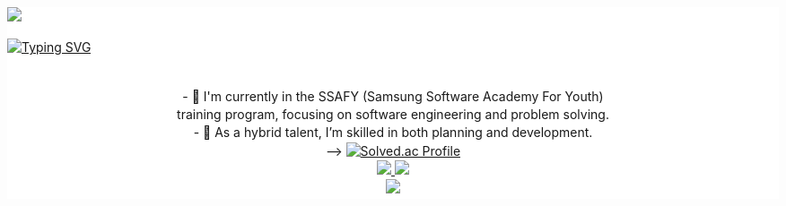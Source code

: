 <img src="https://capsule-render.vercel.app/api?type=waving&color=0:E34C26,10:DA5B0B,30:C6538C,75:3572A5,100:A371F7&height=100&section=header&text=&fontSize=0" width="100%"/>

<br/>

<a href="https://git.io/typing-svg"><img src="https://readme-typing-svg.demolab.com?font=Kanit&weight=700&size=50&pause=1000&color=615AC0&vCenter=true&random=true&width=435&lines=Hey%2C+there!" alt="Typing SVG" /></a>
<br/>
<br/>

<div align="center">
- 🌱 I'm currently in the SSAFY (Samsung Software Academy For Youth)
<br/>
      training program, focusing on software engineering and problem solving.

<br/>
- 👯 As a hybrid talent, I’m skilled in both planning and development.
<br/>
  -->

<a href="https://solved.ac/ttomi0606/">
  <img src="http://mazassumnida.wtf/api/v2/generate_badge?boj=ttomi0606" alt="Solved.ac Profile"/>
</a>
</div>
</a>
<center>
<a href="https://github.com/anuraghazra/github-readme-stats">
  <img src="https://github-readme-stats.vercel.app/api?username=Jim-bu&show_icons=true&theme=material-Synthwave'84&hide_border=true&bg_color=F6EFFFFF&icon_color=592EA1DA&text_color=2A2A2AFF&title_color=754D83FF&count_private=true" width=58% />
</a>
<a href="https://github.com/anuraghazra/github-readme-stats">
    <img src="https://github-readme-stats.vercel.app/api/top-langs/?username=Jim-bu&layout=donut&show_icons=true&theme=material-Synthwave'84&hide_border=true&bg_color=525283FF&icon_color=8D49FFFF&text_color=EBDDEBFF&title_color=EBCAEBFF&count_private=true&exclude_repo=Face-Transfer-Application" width=39.5% />
</a>

<br/>

<img src="https://capsule-render.vercel.app/api?type=rect&color=0:E34C26,10:DA5B0B,30:C6538C,75:3572A5,100:A371F7&height=40&section=footer&text=&fontSize=0" width="100%"/>


